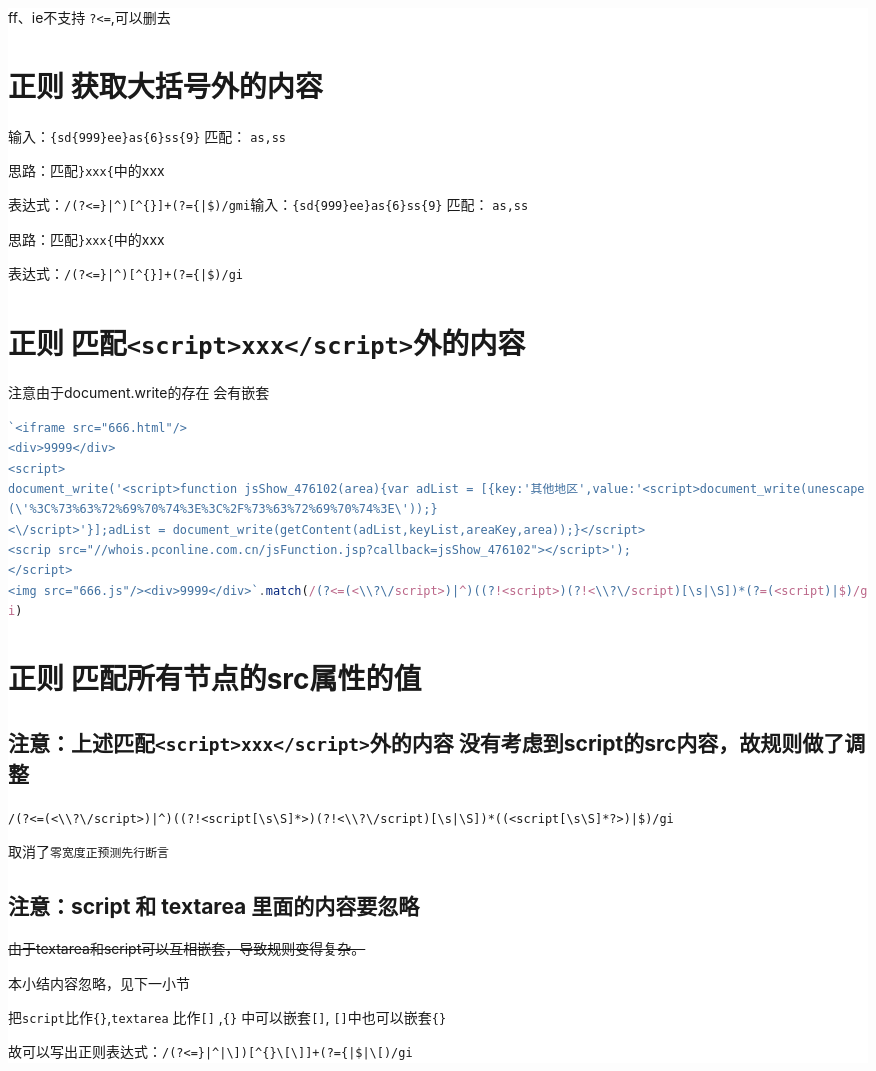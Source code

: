 ff、ie不支持 `?<=`,可以删去


# 正则 获取大括号外的内容

输入：`{sd{999}ee}as{6}ss{9}`
匹配： `as,ss`

思路：匹配`}xxx{`中的xxx

表达式：`/(?<=}|^)[^{}]+(?={|$)/gmi`输入：`{sd{999}ee}as{6}ss{9}`
匹配： `as,ss`

思路：匹配`}xxx{`中的xxx

表达式：`/(?<=}|^)[^{}]+(?={|$)/gi`



# 正则 匹配`<script>xxx</script>`外的内容

注意由于document.write的存在 会有嵌套

```js 
`<iframe src="666.html"/>
<div>9999</div>
<script>
document_write('<script>function jsShow_476102(area){var adList = [{key:'其他地区',value:'<script>document_write(unescape(\'%3C%73%63%72%69%70%74%3E%3C%2F%73%63%72%69%70%74%3E\'));}
<\/script>'}];adList = document_write(getContent(adList,keyList,areaKey,area));}</script>
<scrip src="//whois.pconline.com.cn/jsFunction.jsp?callback=jsShow_476102"></script>');
</script>
<img src="666.js"/><div>9999</div>`.match(/(?<=(<\\?\/script>)|^)((?!<script>)(?!<\\?\/script)[\s|\S])*(?=(<script)|$)/gi)
```

# 正则 匹配所有节点的src属性的值

## 注意：上述匹配`<script>xxx</script>`外的内容 没有考虑到script的src内容，故规则做了调整

`/(?<=(<\\?\/script>)|^)((?!<script[\s\S]*>)(?!<\\?\/script)[\s|\S])*((<script[\s\S]*?>)|$)/gi`

取消了`零宽度正预测先行断言`

## 注意：script 和 textarea 里面的内容要忽略

~~由于textarea和script可以互相嵌套，导致规则变得复杂。~~

本小结内容忽略，见下一小节

把`script`比作`{}`,`textarea` 比作`[]` ,`{}` 中可以嵌套`[]`, `[]`中也可以嵌套`{}`

故可以写出正则表达式：`/(?<=}|^|\])[^{}\[\]]+(?={|$|\[)/gi`
